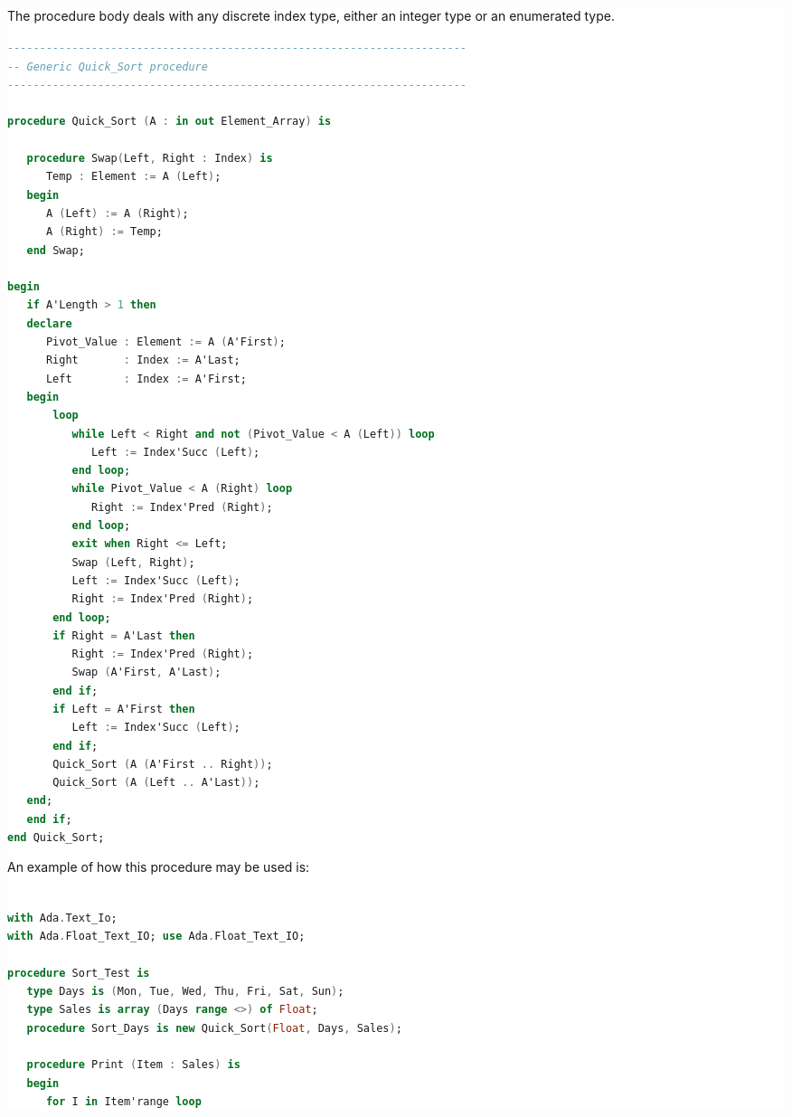 The procedure body deals with any discrete index type, either an integer type or an enumerated type.

```ada
-----------------------------------------------------------------------
-- Generic Quick_Sort procedure
-----------------------------------------------------------------------

procedure Quick_Sort (A : in out Element_Array) is

   procedure Swap(Left, Right : Index) is
      Temp : Element := A (Left);
   begin
      A (Left) := A (Right);
      A (Right) := Temp;
   end Swap;

begin
   if A'Length > 1 then
   declare
      Pivot_Value : Element := A (A'First);
      Right       : Index := A'Last;
      Left        : Index := A'First;
   begin
       loop
          while Left < Right and not (Pivot_Value < A (Left)) loop
             Left := Index'Succ (Left);
          end loop;
          while Pivot_Value < A (Right) loop
             Right := Index'Pred (Right);
          end loop;
          exit when Right <= Left;
          Swap (Left, Right);
          Left := Index'Succ (Left);
          Right := Index'Pred (Right);
       end loop;
       if Right = A'Last then
          Right := Index'Pred (Right);
          Swap (A'First, A'Last);
       end if;
       if Left = A'First then
          Left := Index'Succ (Left);
       end if;
       Quick_Sort (A (A'First .. Right));
       Quick_Sort (A (Left .. A'Last));
   end;
   end if;
end Quick_Sort;
```

An example of how this procedure may be used is:

```ada

with Ada.Text_Io;
with Ada.Float_Text_IO; use Ada.Float_Text_IO;

procedure Sort_Test is
   type Days is (Mon, Tue, Wed, Thu, Fri, Sat, Sun);
   type Sales is array (Days range <>) of Float;
   procedure Sort_Days is new Quick_Sort(Float, Days, Sales);

   procedure Print (Item : Sales) is
   begin
      for I in Item'range loop
```